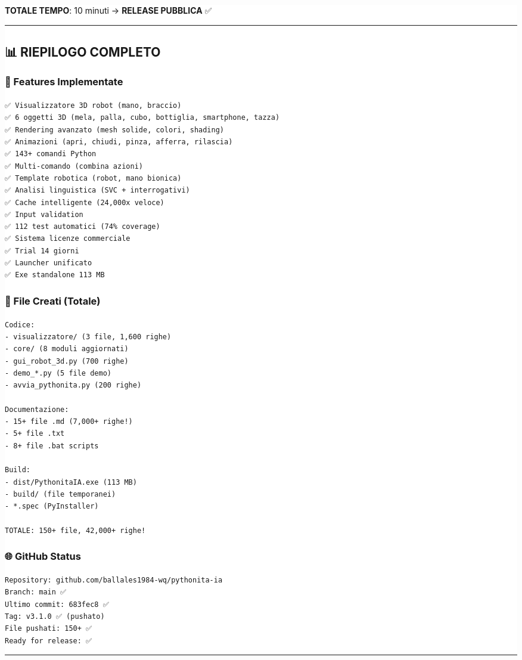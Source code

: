 
**TOTALE TEMPO**: 10 minuti → **RELEASE PUBBLICA** ✅

---

## 📊 RIEPILOGO COMPLETO

### 🎨 Features Implementate
```
✅ Visualizzatore 3D robot (mano, braccio)
✅ 6 oggetti 3D (mela, palla, cubo, bottiglia, smartphone, tazza)
✅ Rendering avanzato (mesh solide, colori, shading)
✅ Animazioni (apri, chiudi, pinza, afferra, rilascia)
✅ 143+ comandi Python
✅ Multi-comando (combina azioni)
✅ Template robotica (robot, mano bionica)
✅ Analisi linguistica (SVC + interrogativi)
✅ Cache intelligente (24,000x veloce)
✅ Input validation
✅ 112 test automatici (74% coverage)
✅ Sistema licenze commerciale
✅ Trial 14 giorni
✅ Launcher unificato
✅ Exe standalone 113 MB
```

### 📁 File Creati (Totale)
```
Codice:
- visualizzatore/ (3 file, 1,600 righe)
- core/ (8 moduli aggiornati)
- gui_robot_3d.py (700 righe)
- demo_*.py (5 file demo)
- avvia_pythonita.py (200 righe)

Documentazione:
- 15+ file .md (7,000+ righe!)
- 5+ file .txt
- 8+ file .bat scripts

Build:
- dist/PythonitaIA.exe (113 MB)
- build/ (file temporanei)
- *.spec (PyInstaller)

TOTALE: 150+ file, 42,000+ righe!
```

### 🌐 GitHub Status
```
Repository: github.com/ballales1984-wq/pythonita-ia
Branch: main ✅
Ultimo commit: 683fec8 ✅
Tag: v3.1.0 ✅ (pushato)
File pushati: 150+ ✅
Ready for release: ✅
```

---